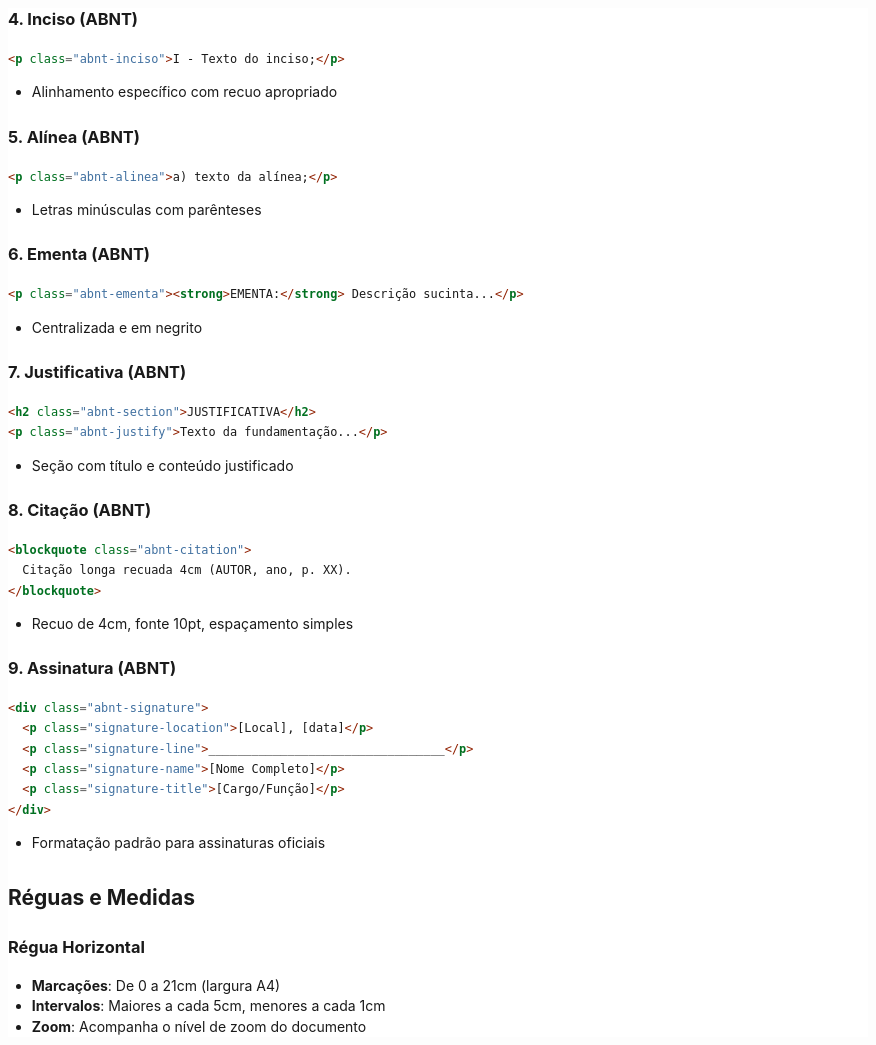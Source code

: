 ### 4. Inciso (ABNT)
```html
<p class="abnt-inciso">I - Texto do inciso;</p>
```
- Alinhamento específico com recuo apropriado

### 5. Alínea (ABNT)
```html
<p class="abnt-alinea">a) texto da alínea;</p>
```
- Letras minúsculas com parênteses

### 6. Ementa (ABNT)
```html
<p class="abnt-ementa"><strong>EMENTA:</strong> Descrição sucinta...</p>
```
- Centralizada e em negrito

### 7. Justificativa (ABNT)
```html
<h2 class="abnt-section">JUSTIFICATIVA</h2>
<p class="abnt-justify">Texto da fundamentação...</p>
```
- Seção com título e conteúdo justificado

### 8. Citação (ABNT)
```html
<blockquote class="abnt-citation">
  Citação longa recuada 4cm (AUTOR, ano, p. XX).
</blockquote>
```
- Recuo de 4cm, fonte 10pt, espaçamento simples

### 9. Assinatura (ABNT)
```html
<div class="abnt-signature">
  <p class="signature-location">[Local], [data]</p>
  <p class="signature-line">_________________________________</p>
  <p class="signature-name">[Nome Completo]</p>
  <p class="signature-title">[Cargo/Função]</p>
</div>
```
- Formatação padrão para assinaturas oficiais

## Réguas e Medidas

### Régua Horizontal
- **Marcações**: De 0 a 21cm (largura A4)
- **Intervalos**: Maiores a cada 5cm, menores a cada 1cm
- **Zoom**: Acompanha o nível de zoom do documento
